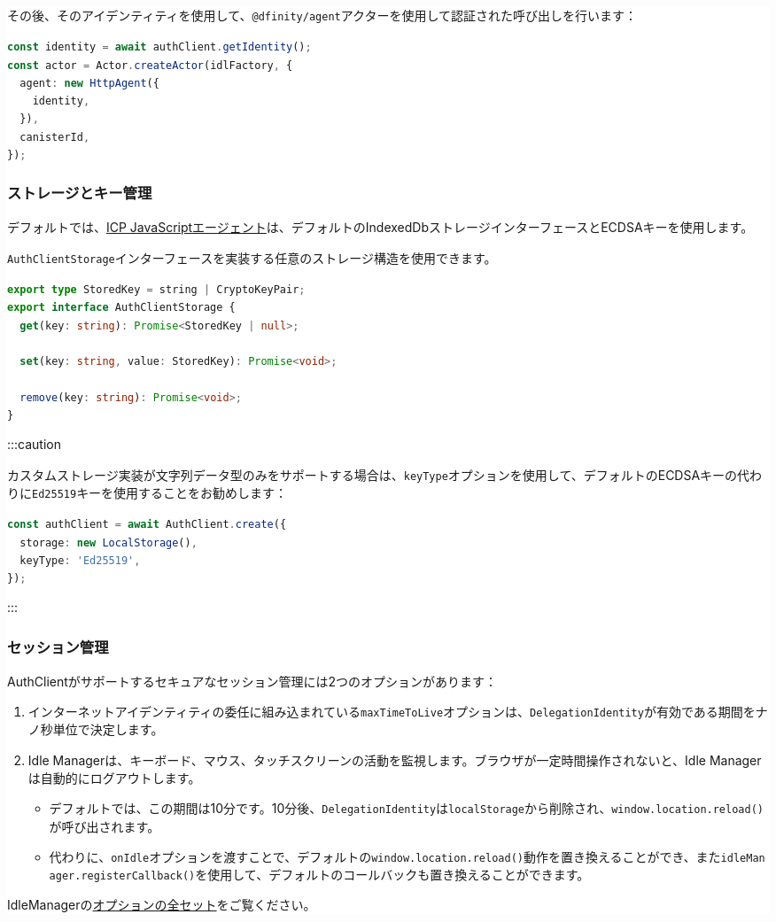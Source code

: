 その後、そのアイデンティティを使用して、`@dfinity/agent`アクターを使用して認証された呼び出しを行います：

```ts
const identity = await authClient.getIdentity();
const actor = Actor.createActor(idlFactory, {
  agent: new HttpAgent({
    identity,
  }),
  canisterId,
});
```

### ストレージとキー管理

デフォルトでは、[ICP JavaScriptエージェント](https://www.npmjs.com/package/@dfinity/agent)は、デフォルトのIndexedDbストレージインターフェースとECDSAキーを使用します。

`AuthClientStorage`インターフェースを実装する任意のストレージ構造を使用できます。

```ts
export type StoredKey = string | CryptoKeyPair;
export interface AuthClientStorage {
  get(key: string): Promise<StoredKey | null>;

  set(key: string, value: StoredKey): Promise<void>;

  remove(key: string): Promise<void>;
}
```

:::caution

カスタムストレージ実装が文字列データ型のみをサポートする場合は、`keyType`オプションを使用して、デフォルトのECDSAキーの代わりに`Ed25519`キーを使用することをお勧めします：

```ts
const authClient = await AuthClient.create({
  storage: new LocalStorage(),
  keyType: 'Ed25519',
});
```
:::

### セッション管理

AuthClientがサポートするセキュアなセッション管理には2つのオプションがあります：

1. インターネットアイデンティティの委任に組み込まれている`maxTimeToLive`オプションは、`DelegationIdentity`が有効である期間をナノ秒単位で決定します。

2. Idle Managerは、キーボード、マウス、タッチスクリーンの活動を監視します。ブラウザが一定時間操作されないと、Idle Managerは自動的にログアウトします。

    - デフォルトでは、この期間は10分です。10分後、`DelegationIdentity`は`localStorage`から削除され、`window.location.reload()`が呼び出されます。

    - 代わりに、`onIdle`オプションを渡すことで、デフォルトの`window.location.reload()`動作を置き換えることができ、また`idleManager.registerCallback()`を使用して、デフォルトのコールバックも置き換えることができます。

IdleManagerの[オプションの全セット](https://agent-js.icp.xyz/auth-client/index.html)をご覧ください。
